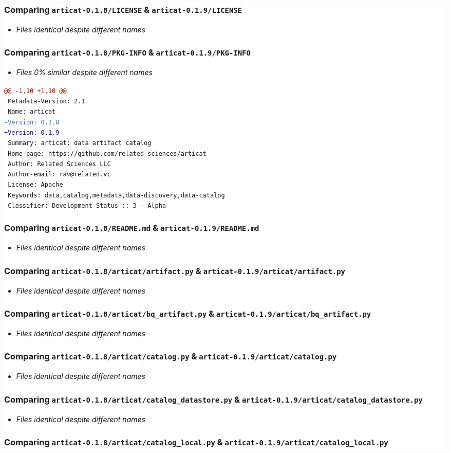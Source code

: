 ### Comparing `articat-0.1.8/LICENSE` & `articat-0.1.9/LICENSE`

 * *Files identical despite different names*

### Comparing `articat-0.1.8/PKG-INFO` & `articat-0.1.9/PKG-INFO`

 * *Files 0% similar despite different names*

```diff
@@ -1,10 +1,10 @@
 Metadata-Version: 2.1
 Name: articat
-Version: 0.1.8
+Version: 0.1.9
 Summary: articat: data artifact catalog
 Home-page: https://github.com/related-sciences/articat
 Author: Related Sciences LLC
 Author-email: rav@related.vc
 License: Apache
 Keywords: data,catalog,metadata,data-discovery,data-catalog
 Classifier: Development Status :: 3 - Alpha
```

### Comparing `articat-0.1.8/README.md` & `articat-0.1.9/README.md`

 * *Files identical despite different names*

### Comparing `articat-0.1.8/articat/artifact.py` & `articat-0.1.9/articat/artifact.py`

 * *Files identical despite different names*

### Comparing `articat-0.1.8/articat/bq_artifact.py` & `articat-0.1.9/articat/bq_artifact.py`

 * *Files identical despite different names*

### Comparing `articat-0.1.8/articat/catalog.py` & `articat-0.1.9/articat/catalog.py`

 * *Files identical despite different names*

### Comparing `articat-0.1.8/articat/catalog_datastore.py` & `articat-0.1.9/articat/catalog_datastore.py`

 * *Files identical despite different names*

### Comparing `articat-0.1.8/articat/catalog_local.py` & `articat-0.1.9/articat/catalog_local.py`
